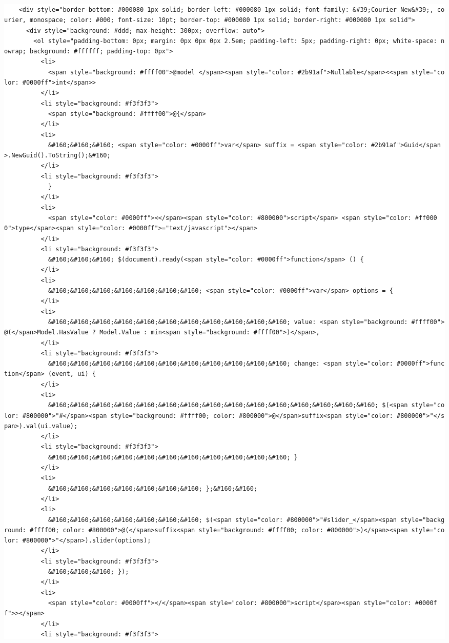         <div style="border-bottom: #000080 1px solid; border-left: #000080 1px solid; font-family: &#39;Courier New&#39;, courier, monospace; color: #000; font-size: 10pt; border-top: #000080 1px solid; border-right: #000080 1px solid">
          <div style="background: #ddd; max-height: 300px; overflow: auto">
            <ol style="padding-bottom: 0px; margin: 0px 0px 0px 2.5em; padding-left: 5px; padding-right: 0px; white-space: nowrap; background: #ffffff; padding-top: 0px">
              <li>
                <span style="background: #ffff00">@model </span><span style="color: #2b91af">Nullable</span><<span style="color: #0000ff">int</span>>
              </li>
              <li style="background: #f3f3f3">
                <span style="background: #ffff00">@{</span>
              </li>
              <li>
                &#160;&#160;&#160; <span style="color: #0000ff">var</span> suffix = <span style="color: #2b91af">Guid</span>.NewGuid().ToString();&#160;
              </li>
              <li style="background: #f3f3f3">
                }
              </li>
              <li>
                <span style="color: #0000ff"><</span><span style="color: #800000">script</span> <span style="color: #ff0000">type</span><span style="color: #0000ff">="text/javascript"></span>
              </li>
              <li style="background: #f3f3f3">
                &#160;&#160;&#160; $(document).ready(<span style="color: #0000ff">function</span> () {
              </li>
              <li>
                &#160;&#160;&#160;&#160;&#160;&#160;&#160; <span style="color: #0000ff">var</span> options = {
              </li>
              <li>
                &#160;&#160;&#160;&#160;&#160;&#160;&#160;&#160;&#160;&#160;&#160; value: <span style="background: #ffff00">@(</span>Model.HasValue ? Model.Value : min<span style="background: #ffff00">)</span>,
              </li>
              <li style="background: #f3f3f3">
                &#160;&#160;&#160;&#160;&#160;&#160;&#160;&#160;&#160;&#160;&#160; change: <span style="color: #0000ff">function</span> (event, ui) {
              </li>
              <li>
                &#160;&#160;&#160;&#160;&#160;&#160;&#160;&#160;&#160;&#160;&#160;&#160;&#160;&#160;&#160; $(<span style="color: #800000">"#</span><span style="background: #ffff00; color: #800000">@</span>suffix<span style="color: #800000">"</span>).val(ui.value);
              </li>
              <li style="background: #f3f3f3">
                &#160;&#160;&#160;&#160;&#160;&#160;&#160;&#160;&#160;&#160;&#160; }
              </li>
              <li>
                &#160;&#160;&#160;&#160;&#160;&#160;&#160; };&#160;&#160;
              </li>
              <li>
                &#160;&#160;&#160;&#160;&#160;&#160;&#160; $(<span style="color: #800000">"#slider_</span><span style="background: #ffff00; color: #800000">@(</span>suffix<span style="background: #ffff00; color: #800000">)</span><span style="color: #800000">"</span>).slider(options);
              </li>
              <li style="background: #f3f3f3">
                &#160;&#160;&#160; });
              </li>
              <li>
                <span style="color: #0000ff"></</span><span style="color: #800000">script</span><span style="color: #0000ff">></span>
              </li>
              <li style="background: #f3f3f3">